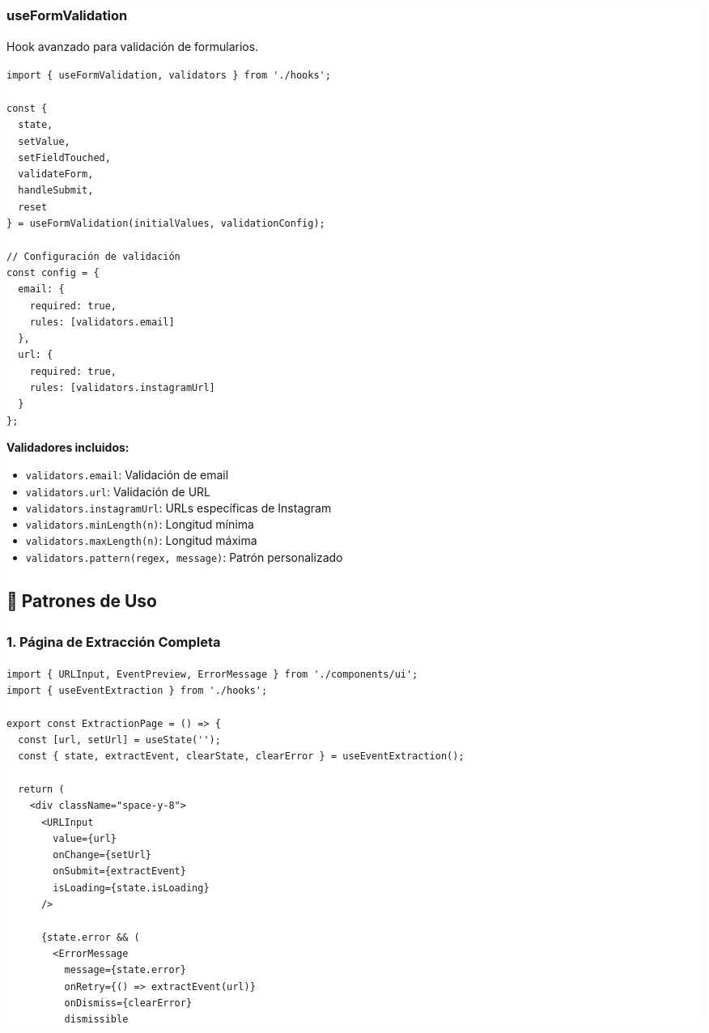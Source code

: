 ### useFormValidation

Hook avanzado para validación de formularios.

```tsx
import { useFormValidation, validators } from './hooks';

const {
  state,
  setValue,
  setFieldTouched,
  validateForm,
  handleSubmit,
  reset
} = useFormValidation(initialValues, validationConfig);

// Configuración de validación
const config = {
  email: {
    required: true,
    rules: [validators.email]
  },
  url: {
    required: true,
    rules: [validators.instagramUrl]
  }
};
```

**Validadores incluidos:**
- `validators.email`: Validación de email
- `validators.url`: Validación de URL
- `validators.instagramUrl`: URLs específicas de Instagram
- `validators.minLength(n)`: Longitud mínima
- `validators.maxLength(n)`: Longitud máxima
- `validators.pattern(regex, message)`: Patrón personalizado

## 🎯 Patrones de Uso

### 1. Página de Extracción Completa

```tsx
import { URLInput, EventPreview, ErrorMessage } from './components/ui';
import { useEventExtraction } from './hooks';

export const ExtractionPage = () => {
  const [url, setUrl] = useState('');
  const { state, extractEvent, clearState, clearError } = useEventExtraction();

  return (
    <div className="space-y-8">
      <URLInput
        value={url}
        onChange={setUrl}
        onSubmit={extractEvent}
        isLoading={state.isLoading}
      />
      
      {state.error && (
        <ErrorMessage
          message={state.error}
          onRetry={() => extractEvent(url)}
          onDismiss={clearError}
          dismissible
```